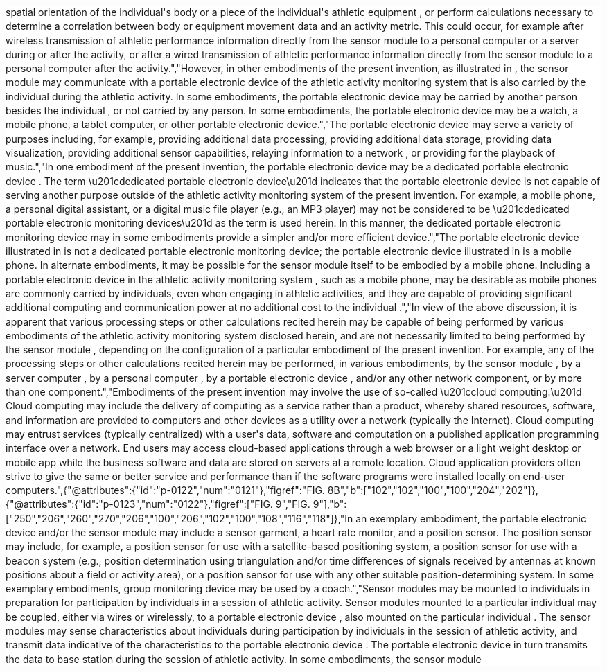 spatial orientation of the individual's  body  or a piece of the individual's athletic equipment , or perform calculations necessary to determine a correlation between body  or equipment  movement data and an activity metric. This could occur, for example after wireless transmission of athletic performance information directly from the sensor module  to a personal computer  or a server  during or after the activity, or after a wired transmission of athletic performance information directly from the sensor module  to a personal computer  after the activity.","However, in other embodiments of the present invention, as illustrated in , the sensor module  may communicate with a portable electronic device  of the athletic activity monitoring system  that is also carried by the individual  during the athletic activity. In some embodiments, the portable electronic device  may be carried by another person besides the individual , or not carried by any person. In some embodiments, the portable electronic device  may be a watch, a mobile phone, a tablet computer, or other portable electronic device.","The portable electronic device  may serve a variety of purposes including, for example, providing additional data processing, providing additional data storage, providing data visualization, providing additional sensor capabilities, relaying information to a network , or providing for the playback of music.","In one embodiment of the present invention, the portable electronic device  may be a dedicated portable electronic device . The term \u201cdedicated portable electronic device\u201d indicates that the portable electronic device  is not capable of serving another purpose outside of the athletic activity monitoring system  of the present invention. For example, a mobile phone, a personal digital assistant, or a digital music file player (e.g., an MP3 player) may not be considered to be \u201cdedicated portable electronic monitoring devices\u201d as the term is used herein. In this manner, the dedicated portable electronic monitoring device  may in some embodiments provide a simpler and\/or more efficient device.","The portable electronic device  illustrated in  is not a dedicated portable electronic monitoring device; the portable electronic device  illustrated in  is a mobile phone. In alternate embodiments, it may be possible for the sensor module  itself to be embodied by a mobile phone. Including a portable electronic device  in the athletic activity monitoring system , such as a mobile phone, may be desirable as mobile phones are commonly carried by individuals, even when engaging in athletic activities, and they are capable of providing significant additional computing and communication power at no additional cost to the individual .","In view of the above discussion, it is apparent that various processing steps or other calculations recited herein may be capable of being performed by various embodiments of the athletic activity monitoring system  disclosed herein, and are not necessarily limited to being performed by the sensor module , depending on the configuration of a particular embodiment of the present invention. For example, any of the processing steps or other calculations recited herein may be performed, in various embodiments, by the sensor module , by a server computer , by a personal computer , by a portable electronic device , and\/or any other network component, or by more than one component.","Embodiments of the present invention may involve the use of so-called \u201ccloud computing.\u201d Cloud computing may include the delivery of computing as a service rather than a product, whereby shared resources, software, and information are provided to computers and other devices as a utility over a network (typically the Internet). Cloud computing may entrust services (typically centralized) with a user's data, software and computation on a published application programming interface over a network. End users may access cloud-based applications through a web browser or a light weight desktop or mobile app while the business software and data are stored on servers at a remote location. Cloud application providers often strive to give the same or better service and performance than if the software programs were installed locally on end-user computers.",{"@attributes":{"id":"p-0122","num":"0121"},"figref":"FIG. 8B","b":["102","102","100","100","204","202"]},{"@attributes":{"id":"p-0123","num":"0122"},"figref":["FIG. 9","FIG. 9"],"b":["250","206","260","270","206","100","206","102","100","108","116","118"]},"In an exemplary embodiment, the portable electronic device  and\/or the sensor module  may include a sensor garment, a heart rate monitor, and a position sensor. The position sensor may include, for example, a position sensor for use with a satellite-based positioning system, a position sensor for use with a beacon system (e.g., position determination using triangulation and\/or time differences of signals received by antennas at known positions about a field or activity area), or a position sensor for use with any other suitable position-determining system. In some exemplary embodiments, group monitoring device  may be used by a coach.","Sensor modules  may be mounted to individuals  in preparation for participation by individuals  in a session of athletic activity. Sensor modules  mounted to a particular individual  may be coupled, either via wires or wirelessly, to a portable electronic device , also mounted on the particular individual . The sensor modules  may sense characteristics about individuals  during participation by individuals  in the session of athletic activity, and transmit data indicative of the characteristics to the portable electronic device . The portable electronic device  in turn transmits the data to base station  during the session of athletic activity. In some embodiments, the sensor module